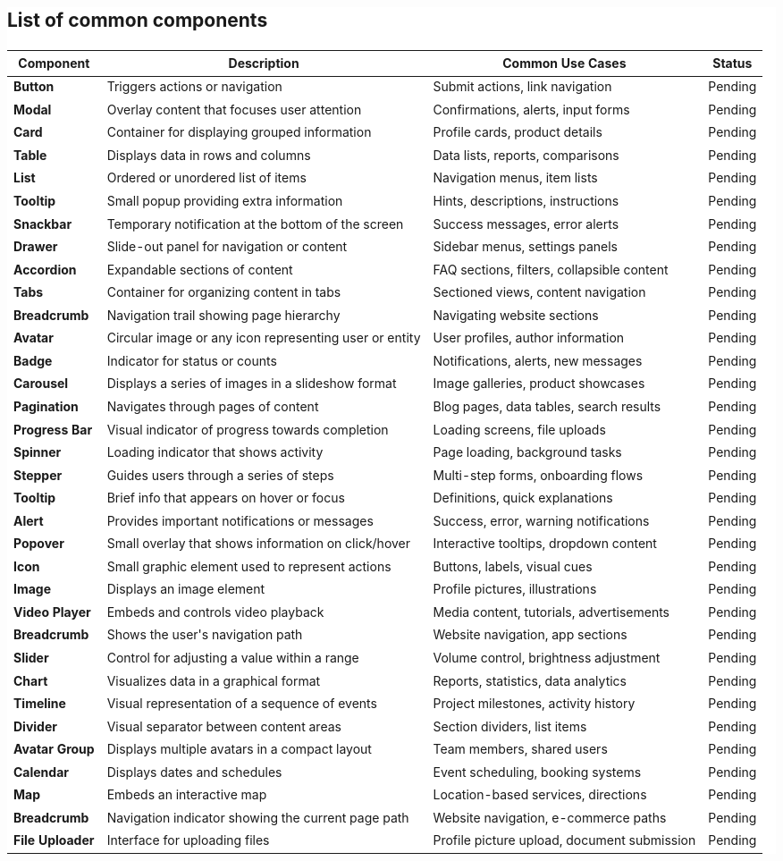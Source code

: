 ## List of common components

| Component         | Description                                            | Common Use Cases                            | Status  |
| ----------------- | ------------------------------------------------------ | ------------------------------------------- | ------- |
| **Button**        | Triggers actions or navigation                         | Submit actions, link navigation             | Pending |
| **Modal**         | Overlay content that focuses user attention            | Confirmations, alerts, input forms          | Pending |
| **Card**          | Container for displaying grouped information           | Profile cards, product details              | Pending |
| **Table**         | Displays data in rows and columns                      | Data lists, reports, comparisons            | Pending |
| **List**          | Ordered or unordered list of items                     | Navigation menus, item lists                | Pending |
| **Tooltip**       | Small popup providing extra information                | Hints, descriptions, instructions           | Pending |
| **Snackbar**      | Temporary notification at the bottom of the screen     | Success messages, error alerts              | Pending |
| **Drawer**        | Slide-out panel for navigation or content              | Sidebar menus, settings panels              | Pending |
| **Accordion**     | Expandable sections of content                         | FAQ sections, filters, collapsible content  | Pending |
| **Tabs**          | Container for organizing content in tabs               | Sectioned views, content navigation         | Pending |
| **Breadcrumb**    | Navigation trail showing page hierarchy                | Navigating website sections                 | Pending |
| **Avatar**        | Circular image or any icon representing user or entity | User profiles, author information           | Pending |
| **Badge**         | Indicator for status or counts                         | Notifications, alerts, new messages         | Pending |
| **Carousel**      | Displays a series of images in a slideshow format      | Image galleries, product showcases          | Pending |
| **Pagination**    | Navigates through pages of content                     | Blog pages, data tables, search results     | Pending |
| **Progress Bar**  | Visual indicator of progress towards completion        | Loading screens, file uploads               | Pending |
| **Spinner**       | Loading indicator that shows activity                  | Page loading, background tasks              | Pending |
| **Stepper**       | Guides users through a series of steps                 | Multi-step forms, onboarding flows          | Pending |
| **Tooltip**       | Brief info that appears on hover or focus              | Definitions, quick explanations             | Pending |
| **Alert**         | Provides important notifications or messages           | Success, error, warning notifications       | Pending |
| **Popover**       | Small overlay that shows information on click/hover    | Interactive tooltips, dropdown content      | Pending |
| **Icon**          | Small graphic element used to represent actions        | Buttons, labels, visual cues                | Pending |
| **Image**         | Displays an image element                              | Profile pictures, illustrations             | Pending |
| **Video Player**  | Embeds and controls video playback                     | Media content, tutorials, advertisements    | Pending |
| **Breadcrumb**    | Shows the user's navigation path                       | Website navigation, app sections            | Pending |
| **Slider**        | Control for adjusting a value within a range           | Volume control, brightness adjustment       | Pending |
| **Chart**         | Visualizes data in a graphical format                  | Reports, statistics, data analytics         | Pending |
| **Timeline**      | Visual representation of a sequence of events          | Project milestones, activity history        | Pending |
| **Divider**       | Visual separator between content areas                 | Section dividers, list items                | Pending |
| **Avatar Group**  | Displays multiple avatars in a compact layout          | Team members, shared users                  | Pending |
| **Calendar**      | Displays dates and schedules                           | Event scheduling, booking systems           | Pending |
| **Map**           | Embeds an interactive map                              | Location-based services, directions         | Pending |
| **Breadcrumb**    | Navigation indicator showing the current page path     | Website navigation, e-commerce paths        | Pending |
| **File Uploader** | Interface for uploading files                          | Profile picture upload, document submission | Pending |